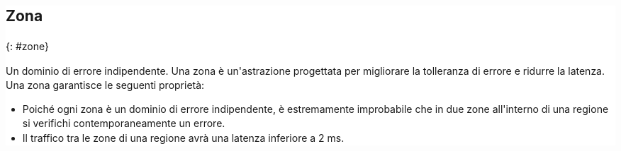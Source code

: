 ## Zona
{: #zone}

Un dominio di errore indipendente. Una zona è un'astrazione progettata per migliorare la tolleranza di errore e ridurre la latenza. Una zona garantisce le seguenti proprietà:

 * Poiché ogni zona è un dominio di errore indipendente, è estremamente improbabile che in due zone all'interno di una regione si verifichi contemporaneamente un errore.
 * Il traffico tra le zone di una regione avrà una latenza inferiore a 2 ms.
